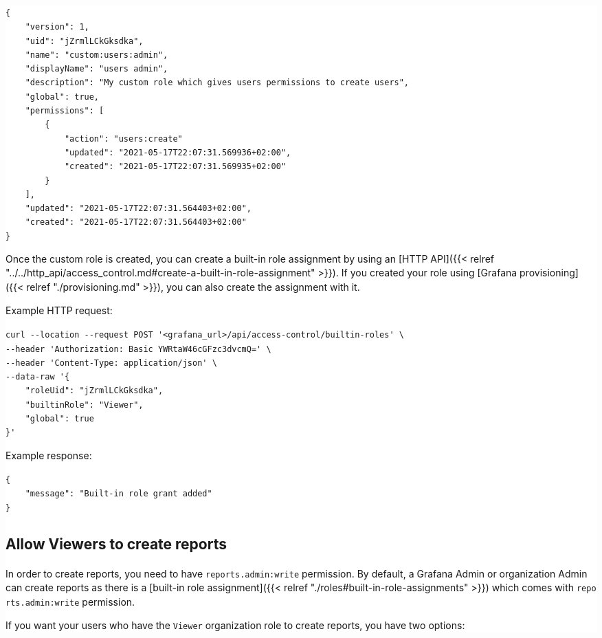 ```
{
    "version": 1,
    "uid": "jZrmlLCkGksdka",
    "name": "custom:users:admin",
    "displayName": "users admin",
    "description": "My custom role which gives users permissions to create users",
    "global": true,
    "permissions": [
        {
            "action": "users:create"
            "updated": "2021-05-17T22:07:31.569936+02:00",
            "created": "2021-05-17T22:07:31.569935+02:00"
        }
    ],
    "updated": "2021-05-17T22:07:31.564403+02:00",
    "created": "2021-05-17T22:07:31.564403+02:00"
}
```

Once the custom role is created, you can create a built-in role assignment by using an [HTTP API]({{< relref "../../http_api/access_control.md#create-a-built-in-role-assignment" >}}).
If you created your role using [Grafana provisioning]({{< relref "./provisioning.md" >}}), you can also create the assignment with it.

Example HTTP request:

```
curl --location --request POST '<grafana_url>/api/access-control/builtin-roles' \
--header 'Authorization: Basic YWRtaW46cGFzc3dvcmQ=' \
--header 'Content-Type: application/json' \
--data-raw '{
    "roleUid": "jZrmlLCkGksdka",
    "builtinRole": "Viewer",
    "global": true
}'
```

Example response:

```
{
    "message": "Built-in role grant added"
}
```

## Allow Viewers to create reports

In order to create reports, you need to have `reports.admin:write` permission. By default, a Grafana Admin or organization Admin can create reports as there is a [built-in role assignment]({{< relref "./roles#built-in-role-assignments" >}}) which comes with `reports.admin:write` permission.

If you want your users who have the `Viewer` organization role to create reports, you have two options:
